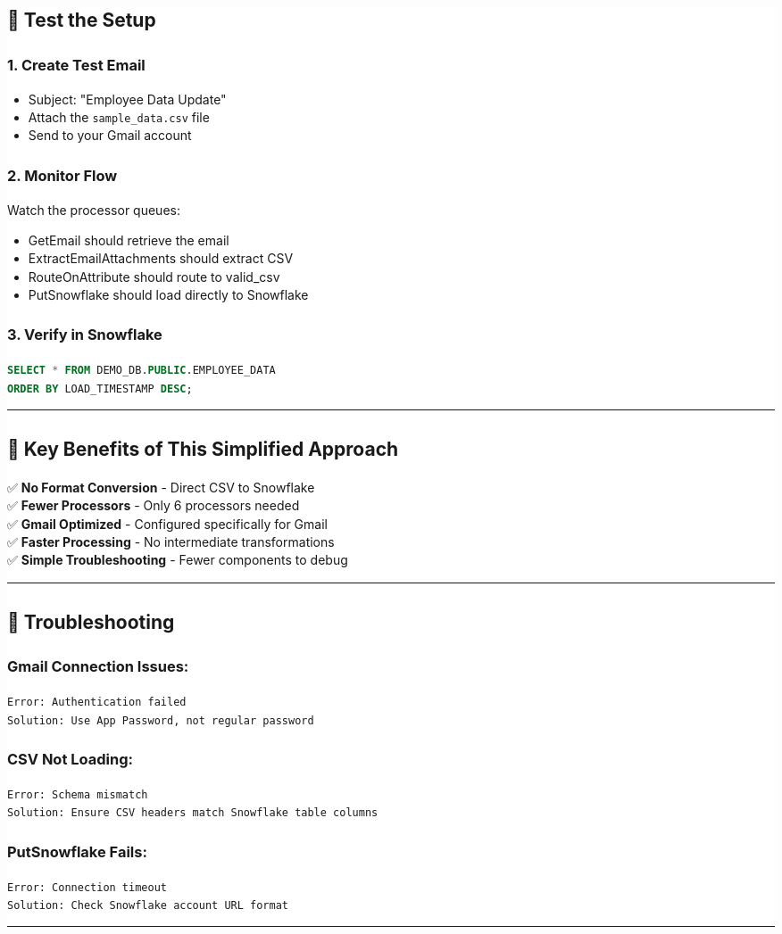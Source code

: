 
## 🧪 **Test the Setup**

### **1. Create Test Email**
- Subject: "Employee Data Update"
- Attach the `sample_data.csv` file
- Send to your Gmail account

### **2. Monitor Flow**
Watch the processor queues:
- GetEmail should retrieve the email
- ExtractEmailAttachments should extract CSV
- RouteOnAttribute should route to valid_csv
- PutSnowflake should load directly to Snowflake

### **3. Verify in Snowflake**
```sql
SELECT * FROM DEMO_DB.PUBLIC.EMPLOYEE_DATA 
ORDER BY LOAD_TIMESTAMP DESC;
```

---

## 🔧 **Key Benefits of This Simplified Approach**

✅ **No Format Conversion** - Direct CSV to Snowflake  
✅ **Fewer Processors** - Only 6 processors needed  
✅ **Gmail Optimized** - Configured specifically for Gmail  
✅ **Faster Processing** - No intermediate transformations  
✅ **Simple Troubleshooting** - Fewer components to debug  

---

## 🚨 **Troubleshooting**

### **Gmail Connection Issues:**
```
Error: Authentication failed
Solution: Use App Password, not regular password
```

### **CSV Not Loading:**
```
Error: Schema mismatch
Solution: Ensure CSV headers match Snowflake table columns
```

### **PutSnowflake Fails:**
```
Error: Connection timeout
Solution: Check Snowflake account URL format
```

---